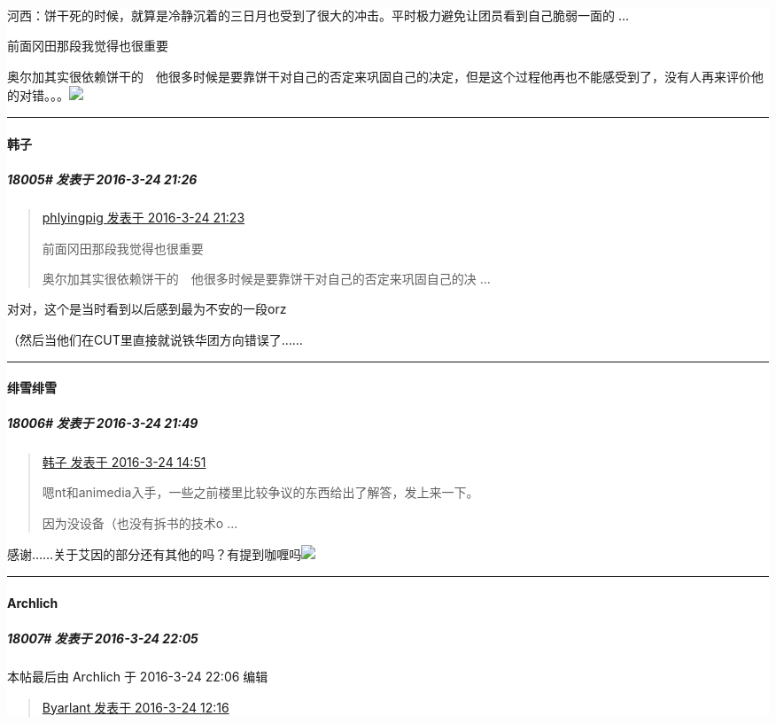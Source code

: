 河西：饼干死的时候，就算是冷静沉着的三日月也受到了很大的冲击。平时极力避免让团员看到自己脆弱一面的 ...</blockquote>

前面冈田那段我觉得也很重要

奥尔加其实很依赖饼干的　他很多时候是要靠饼干对自己的否定来巩固自己的决定，但是这个过程他再也不能感受到了，没有人再来评价他的对错。。。<img src="https://static.saraba1st.com/image/smiley/face/02.gif" referrerpolicy="no-referrer"> 







-----

####  韩子  
##### 18005#       发表于 2016-3-24 21:26



<blockquote><a href="httphttps://bbs.saraba1st.com/2b/forum.php?mod=redirect&amp;goto=findpost&amp;pid=31927266&amp;ptid=1148153" target="_blank">phlyingpig 发表于 2016-3-24 21:23</a>

前面冈田那段我觉得也很重要

奥尔加其实很依赖饼干的　他很多时候是要靠饼干对自己的否定来巩固自己的决 ...</blockquote>
对对，这个是当时看到以后感到最为不安的一段orz

（然后当他们在CUT里直接就说铁华团方向错误了……







-----

####  绯雪绯雪  
##### 18006#       发表于 2016-3-24 21:49



<blockquote><a href="httphttps://bbs.saraba1st.com/2b/forum.php?mod=redirect&amp;goto=findpost&amp;pid=31924117&amp;ptid=1148153" target="_blank">韩子 发表于 2016-3-24 14:51</a>

嗯nt和animedia入手，一些之前楼里比较争议的东西给出了解答，发上来一下。

因为没设备（也没有拆书的技术o ...</blockquote>
感谢……关于艾因的部分还有其他的吗？有提到咖喱吗<img src="https://static.saraba1st.com/image/smiley/face/02.gif" referrerpolicy="no-referrer">







-----

####  Archlich  
##### 18007#       发表于 2016-3-24 22:05



 本帖最后由 Archlich 于 2016-3-24 22:06 编辑 
<blockquote><a href="httphttps://bbs.saraba1st.com/2b/forum.php?mod=redirect&amp;goto=findpost&amp;pid=31922646&amp;ptid=1148153" target="_blank">Byarlant 发表于 2016-3-24 12:16</a>
